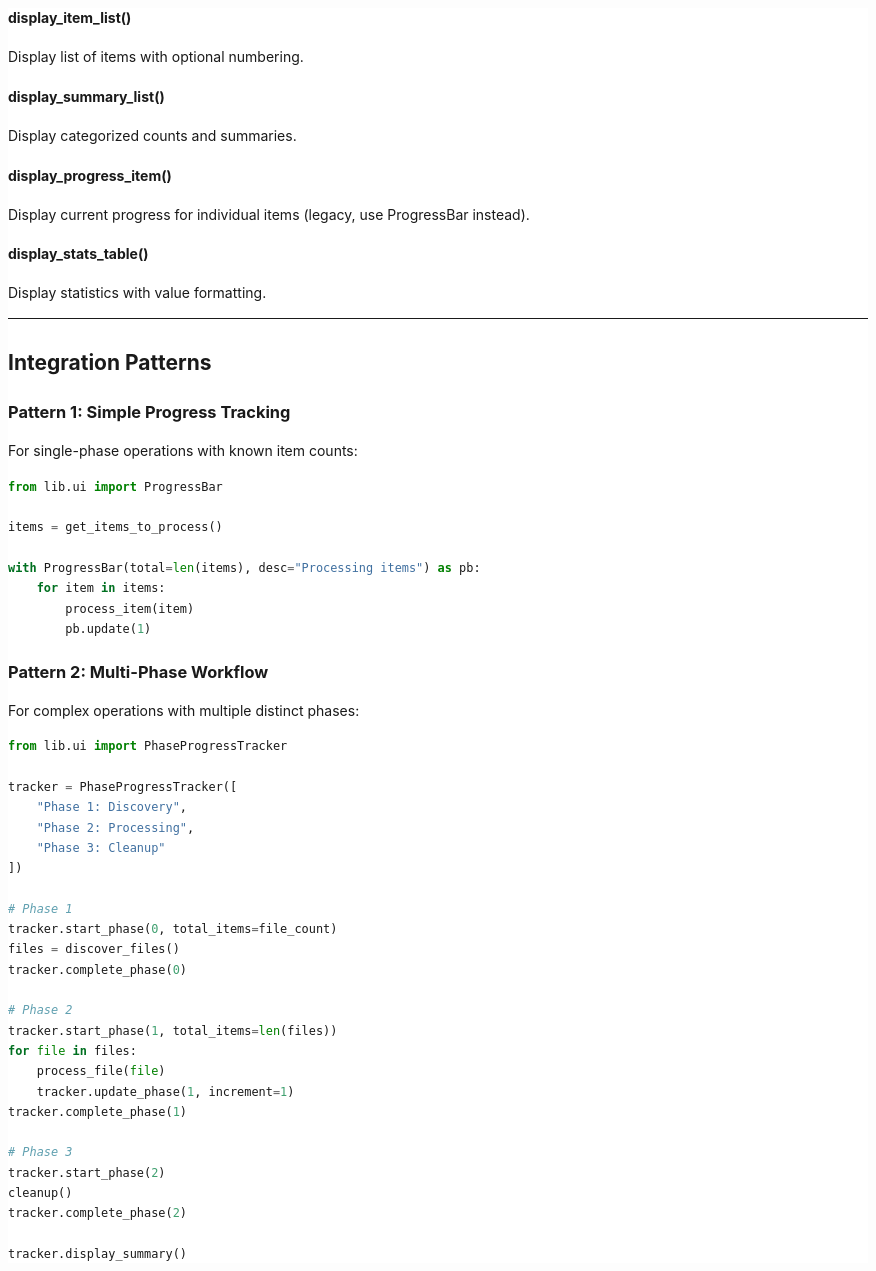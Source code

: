 #### display_item_list()
Display list of items with optional numbering.

#### display_summary_list()
Display categorized counts and summaries.

#### display_progress_item()
Display current progress for individual items (legacy, use ProgressBar instead).

#### display_stats_table()
Display statistics with value formatting.

---

## Integration Patterns

### Pattern 1: Simple Progress Tracking

For single-phase operations with known item counts:

```python
from lib.ui import ProgressBar

items = get_items_to_process()

with ProgressBar(total=len(items), desc="Processing items") as pb:
    for item in items:
        process_item(item)
        pb.update(1)
```

### Pattern 2: Multi-Phase Workflow

For complex operations with multiple distinct phases:

```python
from lib.ui import PhaseProgressTracker

tracker = PhaseProgressTracker([
    "Phase 1: Discovery",
    "Phase 2: Processing",
    "Phase 3: Cleanup"
])

# Phase 1
tracker.start_phase(0, total_items=file_count)
files = discover_files()
tracker.complete_phase(0)

# Phase 2
tracker.start_phase(1, total_items=len(files))
for file in files:
    process_file(file)
    tracker.update_phase(1, increment=1)
tracker.complete_phase(1)

# Phase 3
tracker.start_phase(2)
cleanup()
tracker.complete_phase(2)

tracker.display_summary()
```
